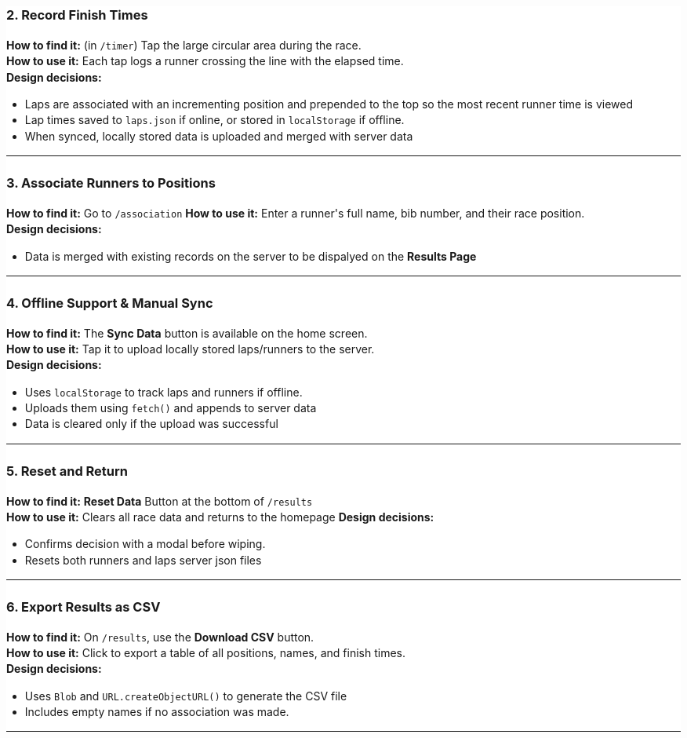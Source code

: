 
### 2. Record Finish Times

**How to find it:** (in `/timer`) Tap the large circular area during the race.  
**How to use it:** Each tap logs a runner crossing the line with the elapsed time.  
**Design decisions:**  
* Laps are associated with an incrementing position and prepended to the top so the most recent runner time is viewed
* Lap times saved to `laps.json` if online, or stored in `localStorage` if offline.
* When synced, locally stored data is uploaded and merged with server data


---

### 3. Associate Runners to Positions

**How to find it:** Go to `/association`
**How to use it:** Enter a runner's full name, bib number, and their race position.  
**Design decisions:**  
* Data is merged with existing records on the server to be dispalyed on the **Results Page**

---

### 4. Offline Support & Manual Sync

**How to find it:** The **Sync Data** button is available on the home screen.  
**How to use it:** Tap it to upload locally stored laps/runners to the server.  
**Design decisions:**  
* Uses `localStorage` to track laps and runners if offline.
* Uploads them using `fetch()` and appends to server data
* Data is cleared only if the upload was successful

---

### 5. Reset and Return

**How to find it:** **Reset Data** Button at the bottom of `/results`  
**How to use it:** Clears all race data and returns to the homepage
**Design decisions:**  
* Confirms decision with a modal before wiping.
* Resets both runners and laps server json files

---

### 6. Export Results as CSV

**How to find it:** On `/results`, use the **Download CSV** button.  
**How to use it:** Click to export a table of all positions, names, and finish times.  
**Design decisions:**  
* Uses `Blob` and `URL.createObjectURL()` to generate the CSV file
* Includes empty names if no association was made.

---
